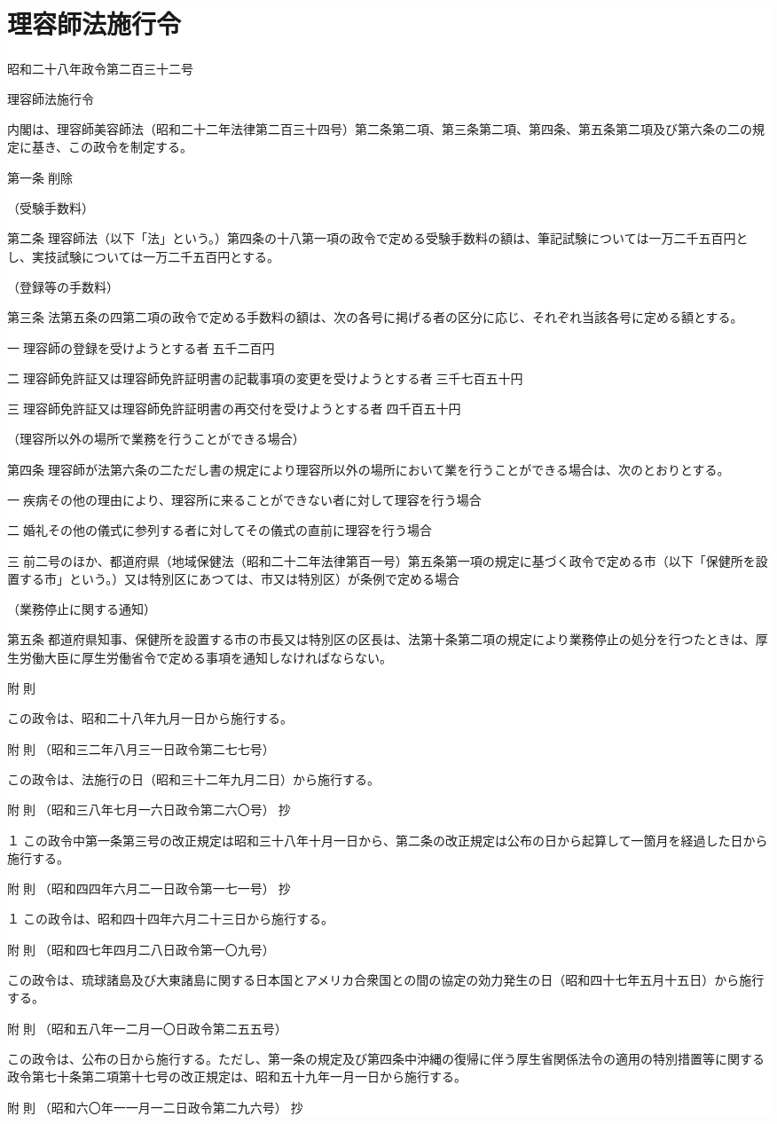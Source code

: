 # 理容師法施行令

昭和二十八年政令第二百三十二号

理容師法施行令

内閣は、理容師美容師法（昭和二十二年法律第二百三十四号）第二条第二項、第三条第二項、第四条、第五条第二項及び第六条の二の規定に基き、この政令を制定する。

第一条 削除

（受験手数料）

第二条 理容師法（以下「法」という。）第四条の十八第一項の政令で定める受験手数料の額は、筆記試験については一万二千五百円とし、実技試験については一万二千五百円とする。

（登録等の手数料）

第三条 法第五条の四第二項の政令で定める手数料の額は、次の各号に掲げる者の区分に応じ、それぞれ当該各号に定める額とする。

一 理容師の登録を受けようとする者 五千二百円

二 理容師免許証又は理容師免許証明書の記載事項の変更を受けようとする者 三千七百五十円

三 理容師免許証又は理容師免許証明書の再交付を受けようとする者 四千百五十円

（理容所以外の場所で業務を行うことができる場合）

第四条 理容師が法第六条の二ただし書の規定により理容所以外の場所において業を行うことができる場合は、次のとおりとする。

一 疾病その他の理由により、理容所に来ることができない者に対して理容を行う場合

二 婚礼その他の儀式に参列する者に対してその儀式の直前に理容を行う場合

三 前二号のほか、都道府県（地域保健法（昭和二十二年法律第百一号）第五条第一項の規定に基づく政令で定める市（以下「保健所を設置する市」という。）又は特別区にあつては、市又は特別区）が条例で定める場合

（業務停止に関する通知）

第五条 都道府県知事、保健所を設置する市の市長又は特別区の区長は、法第十条第二項の規定により業務停止の処分を行つたときは、厚生労働大臣に厚生労働省令で定める事項を通知しなければならない。

附 則

この政令は、昭和二十八年九月一日から施行する。

附 則 （昭和三二年八月三一日政令第二七七号）

この政令は、法施行の日（昭和三十二年九月二日）から施行する。

附 則 （昭和三八年七月一六日政令第二六〇号） 抄

１ この政令中第一条第三号の改正規定は昭和三十八年十月一日から、第二条の改正規定は公布の日から起算して一箇月を経過した日から施行する。

附 則 （昭和四四年六月二一日政令第一七一号） 抄

１ この政令は、昭和四十四年六月二十三日から施行する。

附 則 （昭和四七年四月二八日政令第一〇九号）

この政令は、琉球諸島及び大東諸島に関する日本国とアメリカ合衆国との間の協定の効力発生の日（昭和四十七年五月十五日）から施行する。

附 則 （昭和五八年一二月一〇日政令第二五五号）

この政令は、公布の日から施行する。ただし、第一条の規定及び第四条中沖縄の復帰に伴う厚生省関係法令の適用の特別措置等に関する政令第七十条第二項第十七号の改正規定は、昭和五十九年一月一日から施行する。

附 則 （昭和六〇年一一月一二日政令第二九六号） 抄

